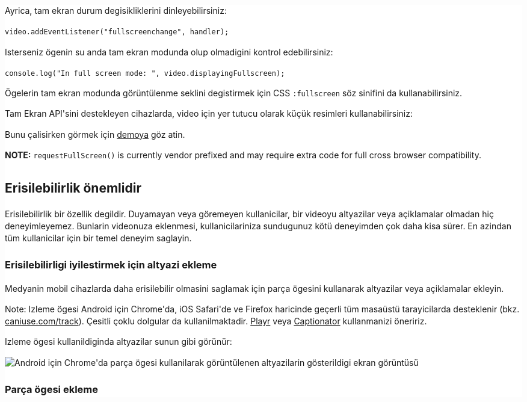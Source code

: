 
Ayrica, tam ekran durum degisikliklerini dinleyebilirsiniz:

    video.addEventListener("fullscreenchange", handler);
    

Isterseniz ögenin su anda tam ekran modunda olup olmadigini kontrol edebilirsiniz:

    console.log("In full screen mode: ", video.displayingFullscreen);
    

Ögelerin tam ekran modunda görüntülenme seklini degistirmek için CSS `:fullscreen` söz sinifini da kullanabilirsiniz.

Tam Ekran API'sini destekleyen cihazlarda, video için yer tutucu olarak küçük resimleri kullanabilirsiniz:

<video autoplay loop class="center">
  <source src="video/fullscreen.webm" type="video/webm">
  <source src="video/fullscreen.mp4" type="video/mp4">
     <p>Bu tarayici video ögesini desteklemiyor.</p>
</video>

Bunu çalisirken görmek için <a href="https://googlesamples.github.io/web-fundamentals/samples/../fundamentals/design-and-ui/media/video/fullscreen.html">demoya</a> göz atin.

**NOTE:** `requestFullScreen()` is currently vendor prefixed and may require
extra code for full cross browser compatibility.


## Erisilebilirlik önemlidir 




Erisilebilirlik bir özellik degildir. Duyamayan veya göremeyen kullanicilar, bir videoyu altyazilar veya açiklamalar olmadan hiç deneyimleyemez. Bunlarin videonuza eklenmesi, kullanicilariniza sundugunuz kötü deneyimden çok daha kisa sürer. En azindan tüm kullanicilar için bir temel deneyim saglayin.




### Erisilebilirligi iyilestirmek için altyazi ekleme

Medyanin mobil cihazlarda daha erisilebilir olmasini saglamak için parça ögesini kullanarak altyazilar veya açiklamalar ekleyin.


Note: Izleme ögesi Android için Chrome'da, iOS Safari'de ve Firefox haricinde geçerli tüm masaüstü tarayicilarda desteklenir (bkz. <a href='http://caniuse.com/track' title='Izleme ögesi destek durumu'>caniuse.com/track</a>). Çesitli çoklu dolgular da kullanilmaktadir. <a href='//www.delphiki.com/html5/playr/' title='Playr parça ögesi çoklu dolgusu'>Playr</a> veya <a href='//captionatorjs.com/' title='Captionator parça'>Captionator</a> kullanmanizi öneririz.

Izleme ögesi kullanildiginda altyazilar sunun gibi görünür:

 <img class="center" alt="Android için Chrome'da parça ögesi kullanilarak görüntülenen altyazilarin gösterildigi ekran görüntüsü" src="images/Chrome-Android-track-landscape-5x3.jpg">

### Parça ögesi ekleme
